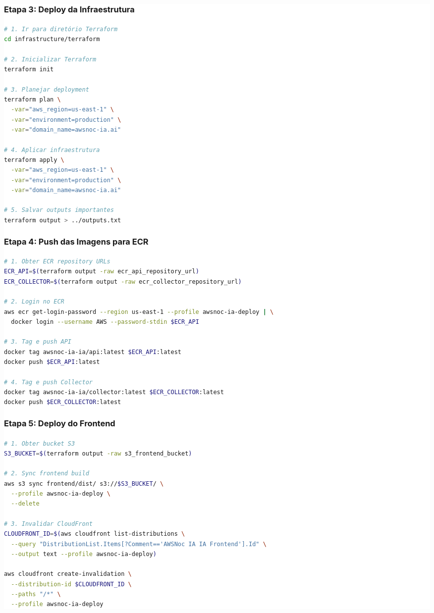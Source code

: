### Etapa 3: Deploy da Infraestrutura
```bash
# 1. Ir para diretório Terraform
cd infrastructure/terraform

# 2. Inicializar Terraform
terraform init

# 3. Planejar deployment
terraform plan \
  -var="aws_region=us-east-1" \
  -var="environment=production" \
  -var="domain_name=awsnoc-ia.ai"

# 4. Aplicar infraestrutura
terraform apply \
  -var="aws_region=us-east-1" \
  -var="environment=production" \
  -var="domain_name=awsnoc-ia.ai"

# 5. Salvar outputs importantes
terraform output > ../outputs.txt
```

### Etapa 4: Push das Imagens para ECR
```bash
# 1. Obter ECR repository URLs
ECR_API=$(terraform output -raw ecr_api_repository_url)
ECR_COLLECTOR=$(terraform output -raw ecr_collector_repository_url)

# 2. Login no ECR
aws ecr get-login-password --region us-east-1 --profile awsnoc-ia-deploy | \
  docker login --username AWS --password-stdin $ECR_API

# 3. Tag e push API
docker tag awsnoc-ia-ia/api:latest $ECR_API:latest
docker push $ECR_API:latest

# 4. Tag e push Collector
docker tag awsnoc-ia-ia/collector:latest $ECR_COLLECTOR:latest
docker push $ECR_COLLECTOR:latest
```

### Etapa 5: Deploy do Frontend
```bash
# 1. Obter bucket S3
S3_BUCKET=$(terraform output -raw s3_frontend_bucket)

# 2. Sync frontend build
aws s3 sync frontend/dist/ s3://$S3_BUCKET/ \
  --profile awsnoc-ia-deploy \
  --delete

# 3. Invalidar CloudFront
CLOUDFRONT_ID=$(aws cloudfront list-distributions \
  --query "DistributionList.Items[?Comment=='AWSNoc IA IA Frontend'].Id" \
  --output text --profile awsnoc-ia-deploy)

aws cloudfront create-invalidation \
  --distribution-id $CLOUDFRONT_ID \
  --paths "/*" \
  --profile awsnoc-ia-deploy
```
